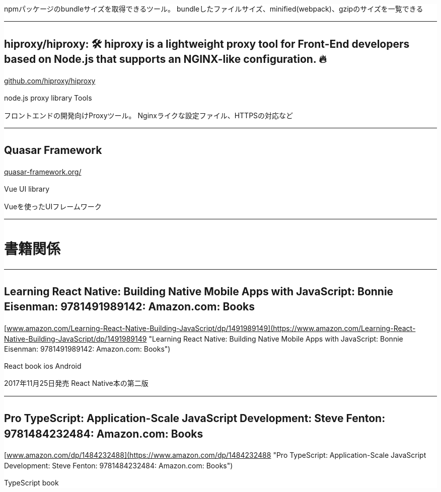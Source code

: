 npmパッケージのbundleサイズを取得できるツール。
bundleしたファイルサイズ、minified(webpack)、gzipのサイズを一覧できる


----

## hiproxy/hiproxy: 🛠 hiproxy is a lightweight proxy tool for Front-End developers based on Node.js that supports an NGINX-like configuration. 🔥
[github.com/hiproxy/hiproxy](https://github.com/hiproxy/hiproxy "hiproxy/hiproxy: 🛠 hiproxy is a lightweight proxy tool for Front-End developers based on Node.js that supports an NGINX-like configuration. 🔥")
<p class="jser-tags jser-tag-icon"><span class="jser-tag">node.js</span> <span class="jser-tag">proxy</span> <span class="jser-tag">library</span> <span class="jser-tag">Tools</span></p>

フロントエンドの開発向けProxyツール。
Nginxライクな設定ファイル、HTTPSの対応など


----

## Quasar Framework
[quasar-framework.org/](http://quasar-framework.org/ "Quasar Framework")
<p class="jser-tags jser-tag-icon"><span class="jser-tag">Vue</span> <span class="jser-tag">UI</span> <span class="jser-tag">library</span></p>

Vueを使ったUIフレームワーク


----
<h1 class="site-genre">書籍関係</h1>

----

## Learning React Native: Building Native Mobile Apps with JavaScript: Bonnie Eisenman: 9781491989142: Amazon.com: Books
[www.amazon.com/Learning-React-Native-Building-JavaScript/dp/1491989149](https://www.amazon.com/Learning-React-Native-Building-JavaScript/dp/1491989149 "Learning React Native: Building Native Mobile Apps with JavaScript: Bonnie Eisenman: 9781491989142: Amazon.com: Books")
<p class="jser-tags jser-tag-icon"><span class="jser-tag">React</span> <span class="jser-tag">book</span> <span class="jser-tag">ios</span> <span class="jser-tag">Android</span></p>

2017年11月25日発売
React Native本の第二版


----

## Pro TypeScript: Application-Scale JavaScript Development: Steve Fenton: 9781484232484: Amazon.com: Books
[www.amazon.com/dp/1484232488](https://www.amazon.com/dp/1484232488 "Pro TypeScript: Application-Scale JavaScript Development: Steve Fenton: 9781484232484: Amazon.com: Books")
<p class="jser-tags jser-tag-icon"><span class="jser-tag">TypeScript</span> <span class="jser-tag">book</span></p>
